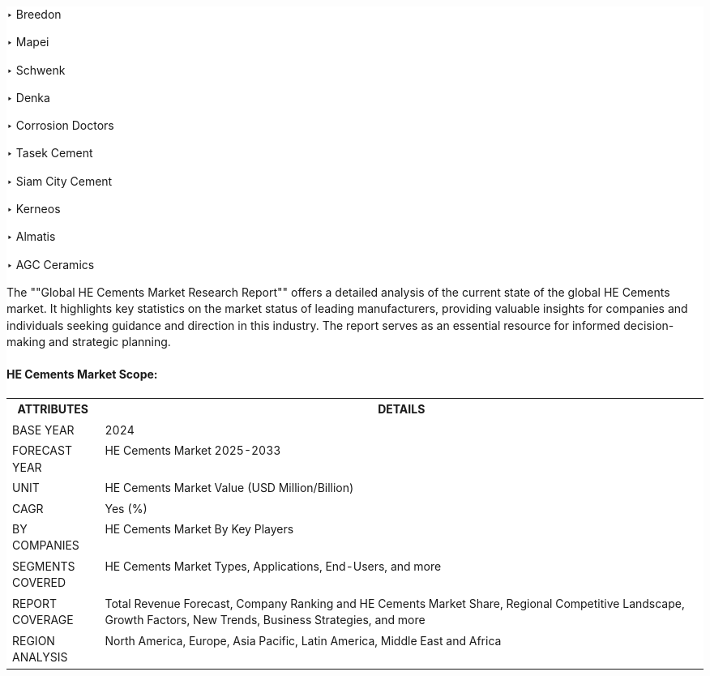 ‣ Breedon

‣ Mapei

‣ Schwenk

‣ Denka

‣ Corrosion Doctors

‣ Tasek Cement

‣ Siam City Cement

‣ Kerneos

‣ Almatis

‣ AGC Ceramics

The ""Global HE Cements Market Research Report"" offers a detailed analysis of the current state of the global HE Cements market. It highlights key statistics on the market status of leading manufacturers, providing valuable insights for companies and individuals seeking guidance and direction in this industry. The report serves as an essential resource for informed decision-making and strategic planning.

<h4>HE Cements Market Scope:</h4>
<table>
<tr>
<th>ATTRIBUTES</th>
<th>DETAILS</th>
</tr>
<tr>
<td>BASE YEAR</td>
<td>2024</td>
</tr>
<tr>
<td>FORECAST YEAR</td>
<td>HE Cements Market 2025-2033</td>
</tr>
<tr>
<td>UNIT</td>
<td>HE Cements Market Value (USD Million/Billion)</td>
<tr>
<td>CAGR</td>
<td>Yes (%)</td>
</tr>
</tr>
<tr>
<td>BY COMPANIES</td>
<td>HE Cements Market By Key Players</td>
</tr>
<tr>
<td>SEGMENTS COVERED</td>
<td>HE Cements Market Types, Applications, End-Users, and more</td>
</tr>
<tr>
<td>REPORT COVERAGE</td>
<td>Total Revenue Forecast, Company Ranking and HE Cements Market Share, Regional Competitive Landscape, Growth Factors, New Trends, Business Strategies, and more</td>
</tr>
<tr>
<td>REGION ANALYSIS</td>
<td>North America, Europe, Asia Pacific, Latin America, Middle East and Africa</td>
</tr>
</table>
